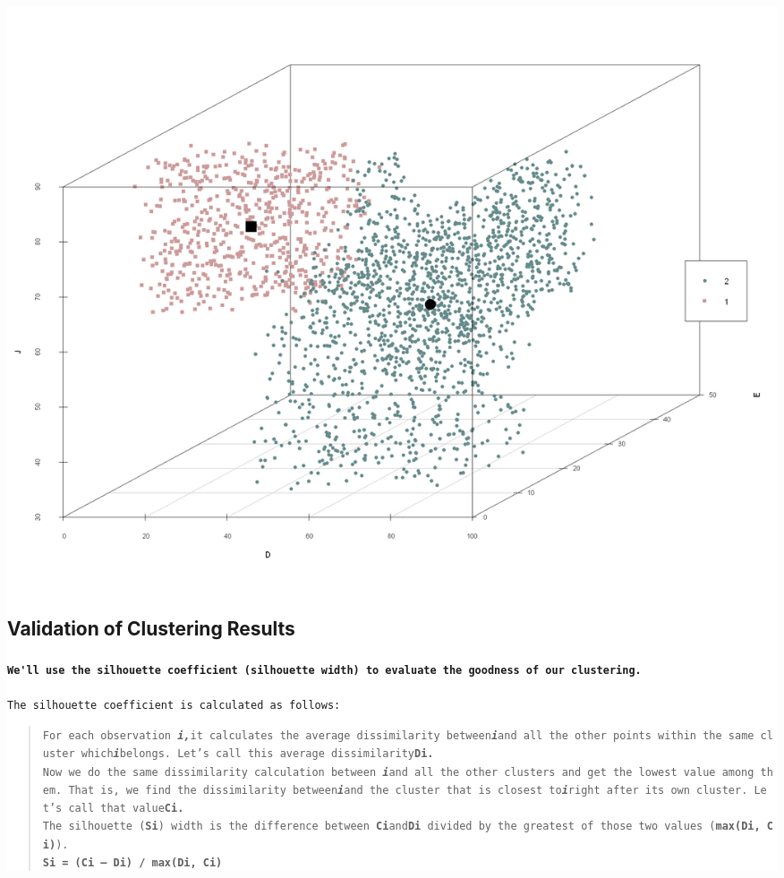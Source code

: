 ![png](https://github.com/pinkyfox/System-Analysis/blob/main/stuff/lw%234/output_17_0.png)
    


## Validation of Clustering Results 

#### `We'll use the silhouette coefficient (silhouette width) to evaluate the goodness of our clustering.`

`The silhouette coefficient is calculated as follows:`
>    `For each observation `***`i,`***` it calculates the average dissimilarity between `***`i`***` and all the other points within the same cluster which `***`i`***` belongs. Let’s call this average dissimilarity `**`Di.`**
    <br>`Now we do the same dissimilarity calculation between `***`i`***` and all the other clusters and get the lowest value among them. That is, we find the dissimilarity between `***`i`***` and the cluster that is closest to `***`i`***` right after its own cluster. Let’s call that value `**`Ci.`**
    <br>`The silhouette (`**`Si`**`) width is the difference between `**`Ci`**` and `**`Di`**` divided by the greatest of those two values (`**`max(Di, Ci)`**`).`
    <br>**`Si = (Ci — Di) / max(Di, Ci)`**
